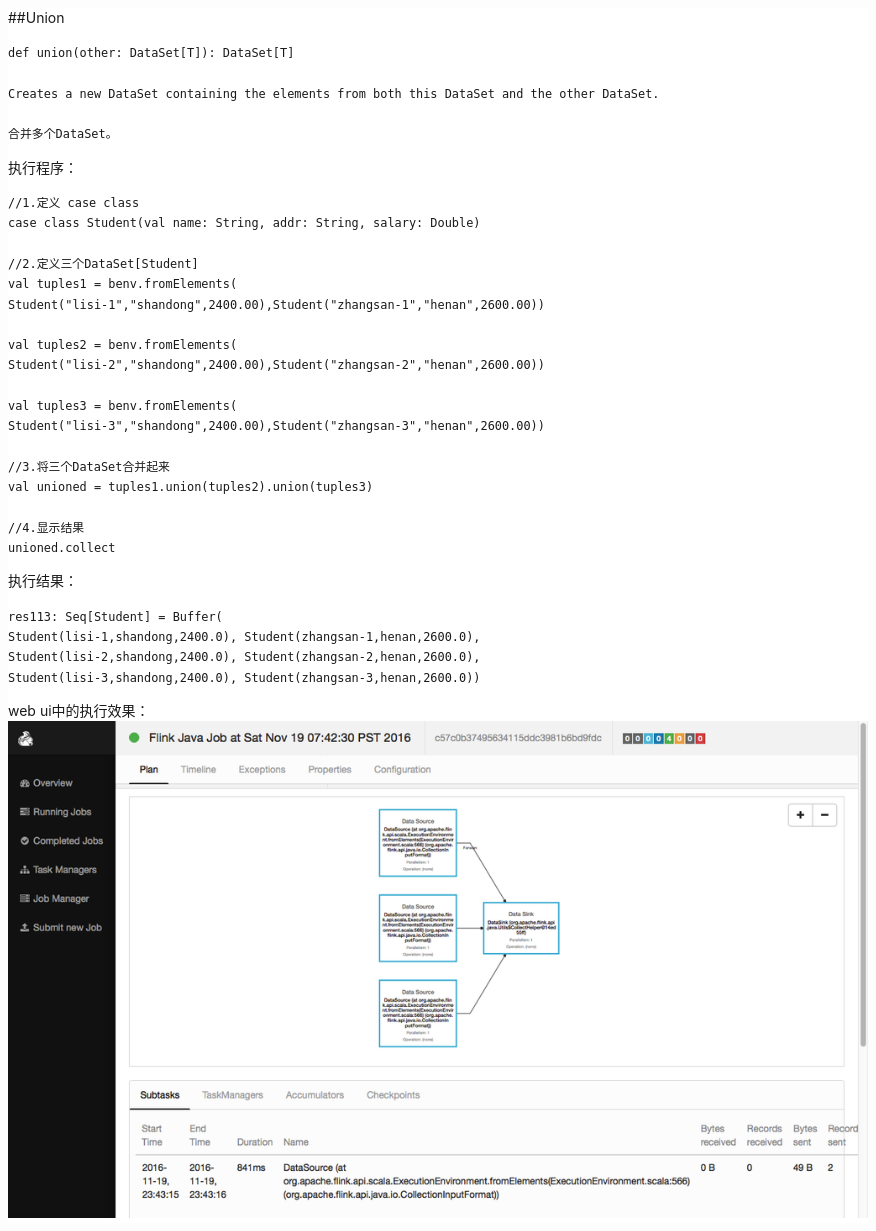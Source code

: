 
##Union
```
def union(other: DataSet[T]): DataSet[T]

Creates a new DataSet containing the elements from both this DataSet and the other DataSet.

合并多个DataSet。
```
执行程序：
```scale
//1.定义 case class
case class Student(val name: String, addr: String, salary: Double)

//2.定义三个DataSet[Student]
val tuples1 = benv.fromElements(
Student("lisi-1","shandong",2400.00),Student("zhangsan-1","henan",2600.00))

val tuples2 = benv.fromElements(
Student("lisi-2","shandong",2400.00),Student("zhangsan-2","henan",2600.00))

val tuples3 = benv.fromElements(
Student("lisi-3","shandong",2400.00),Student("zhangsan-3","henan",2600.00))

//3.将三个DataSet合并起来
val unioned = tuples1.union(tuples2).union(tuples3)

//4.显示结果
unioned.collect

```
执行结果：
```
res113: Seq[Student] = Buffer(
Student(lisi-1,shandong,2400.0), Student(zhangsan-1,henan,2600.0), 
Student(lisi-2,shandong,2400.0), Student(zhangsan-2,henan,2600.0), 
Student(lisi-3,shandong,2400.0), Student(zhangsan-3,henan,2600.0))
```
web ui中的执行效果：
![](images/Snip20161119_14.png) 